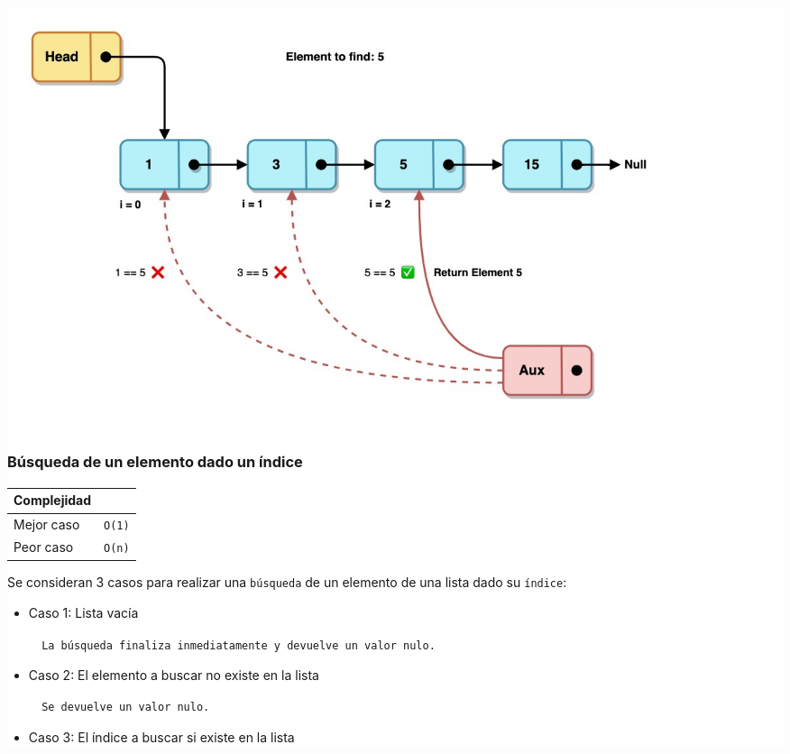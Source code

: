 <img src="_media/find_by_value.jpg"
     alt="Head insertion case 1"
     width="85%"
     style="margin: 10px;" />
---
### Búsqueda de un elemento dado un índice
| Complejidad   |        |
| :---          | :---:  |
| Mejor caso    | `O(1)` |
| Peor caso     | `O(n)` |

Se consideran 3 casos para realizar una `búsqueda` de un elemento de una lista dado su `índice`:


- Caso 1: Lista vacía

        La búsqueda finaliza inmediatamente y devuelve un valor nulo.

- Caso 2: El elemento a buscar no existe en la lista

        Se devuelve un valor nulo.

- Caso 3: El índice a buscar si existe en la lista
